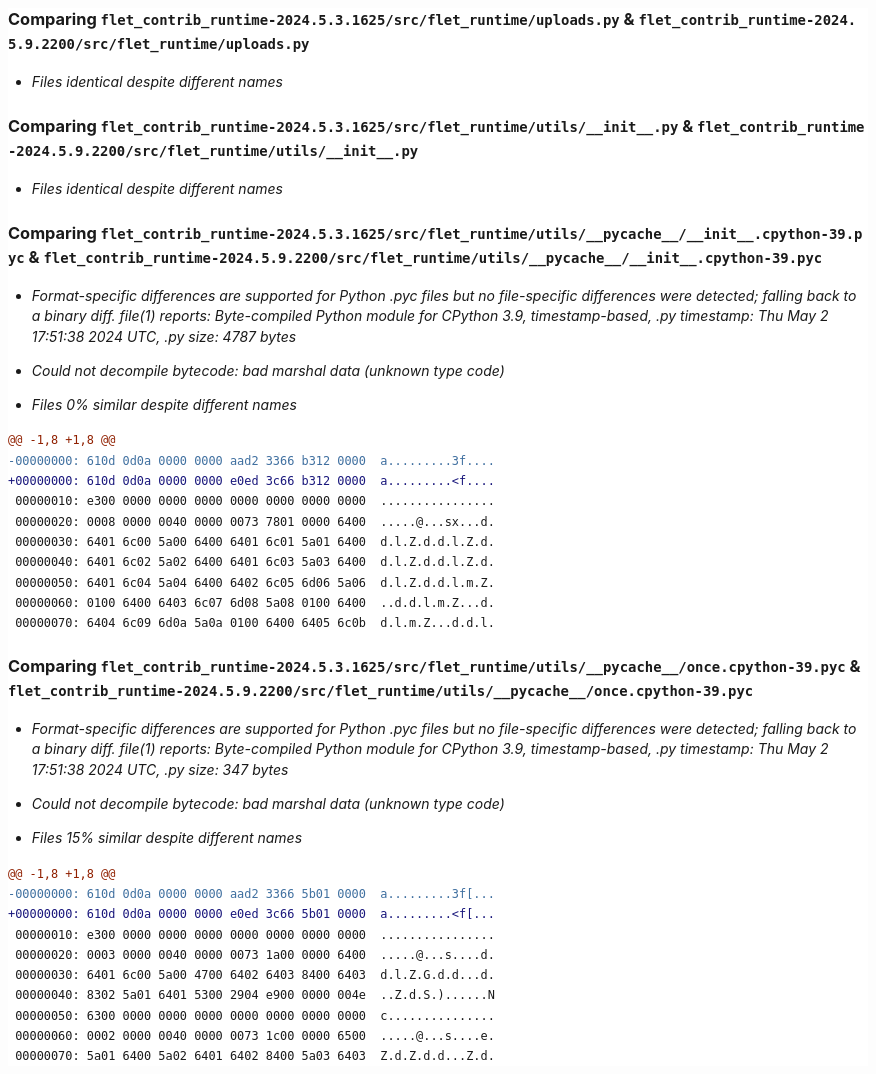 ### Comparing `flet_contrib_runtime-2024.5.3.1625/src/flet_runtime/uploads.py` & `flet_contrib_runtime-2024.5.9.2200/src/flet_runtime/uploads.py`

 * *Files identical despite different names*

### Comparing `flet_contrib_runtime-2024.5.3.1625/src/flet_runtime/utils/__init__.py` & `flet_contrib_runtime-2024.5.9.2200/src/flet_runtime/utils/__init__.py`

 * *Files identical despite different names*

### Comparing `flet_contrib_runtime-2024.5.3.1625/src/flet_runtime/utils/__pycache__/__init__.cpython-39.pyc` & `flet_contrib_runtime-2024.5.9.2200/src/flet_runtime/utils/__pycache__/__init__.cpython-39.pyc`

 * *Format-specific differences are supported for Python .pyc files but no file-specific differences were detected; falling back to a binary diff. file(1) reports: Byte-compiled Python module for CPython 3.9, timestamp-based, .py timestamp: Thu May  2 17:51:38 2024 UTC, .py size: 4787 bytes*

 * *Could not decompile bytecode: bad marshal data (unknown type code)*

 * *Files 0% similar despite different names*

```diff
@@ -1,8 +1,8 @@
-00000000: 610d 0d0a 0000 0000 aad2 3366 b312 0000  a.........3f....
+00000000: 610d 0d0a 0000 0000 e0ed 3c66 b312 0000  a.........<f....
 00000010: e300 0000 0000 0000 0000 0000 0000 0000  ................
 00000020: 0008 0000 0040 0000 0073 7801 0000 6400  .....@...sx...d.
 00000030: 6401 6c00 5a00 6400 6401 6c01 5a01 6400  d.l.Z.d.d.l.Z.d.
 00000040: 6401 6c02 5a02 6400 6401 6c03 5a03 6400  d.l.Z.d.d.l.Z.d.
 00000050: 6401 6c04 5a04 6400 6402 6c05 6d06 5a06  d.l.Z.d.d.l.m.Z.
 00000060: 0100 6400 6403 6c07 6d08 5a08 0100 6400  ..d.d.l.m.Z...d.
 00000070: 6404 6c09 6d0a 5a0a 0100 6400 6405 6c0b  d.l.m.Z...d.d.l.
```

### Comparing `flet_contrib_runtime-2024.5.3.1625/src/flet_runtime/utils/__pycache__/once.cpython-39.pyc` & `flet_contrib_runtime-2024.5.9.2200/src/flet_runtime/utils/__pycache__/once.cpython-39.pyc`

 * *Format-specific differences are supported for Python .pyc files but no file-specific differences were detected; falling back to a binary diff. file(1) reports: Byte-compiled Python module for CPython 3.9, timestamp-based, .py timestamp: Thu May  2 17:51:38 2024 UTC, .py size: 347 bytes*

 * *Could not decompile bytecode: bad marshal data (unknown type code)*

 * *Files 15% similar despite different names*

```diff
@@ -1,8 +1,8 @@
-00000000: 610d 0d0a 0000 0000 aad2 3366 5b01 0000  a.........3f[...
+00000000: 610d 0d0a 0000 0000 e0ed 3c66 5b01 0000  a.........<f[...
 00000010: e300 0000 0000 0000 0000 0000 0000 0000  ................
 00000020: 0003 0000 0040 0000 0073 1a00 0000 6400  .....@...s....d.
 00000030: 6401 6c00 5a00 4700 6402 6403 8400 6403  d.l.Z.G.d.d...d.
 00000040: 8302 5a01 6401 5300 2904 e900 0000 004e  ..Z.d.S.)......N
 00000050: 6300 0000 0000 0000 0000 0000 0000 0000  c...............
 00000060: 0002 0000 0040 0000 0073 1c00 0000 6500  .....@...s....e.
 00000070: 5a01 6400 5a02 6401 6402 8400 5a03 6403  Z.d.Z.d.d...Z.d.
```
